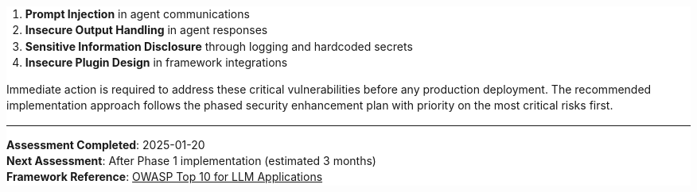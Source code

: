 1. **Prompt Injection** in agent communications
2. **Insecure Output Handling** in agent responses
3. **Sensitive Information Disclosure** through logging and hardcoded secrets
4. **Insecure Plugin Design** in framework integrations

Immediate action is required to address these critical vulnerabilities before any production deployment. The recommended implementation approach follows the phased security enhancement plan with priority on the most critical risks first.

---

**Assessment Completed**: 2025-01-20  
**Next Assessment**: After Phase 1 implementation (estimated 3 months)  
**Framework Reference**: [OWASP Top 10 for LLM Applications](https://owasp.org/www-project-top-10-for-large-language-model-applications/)
